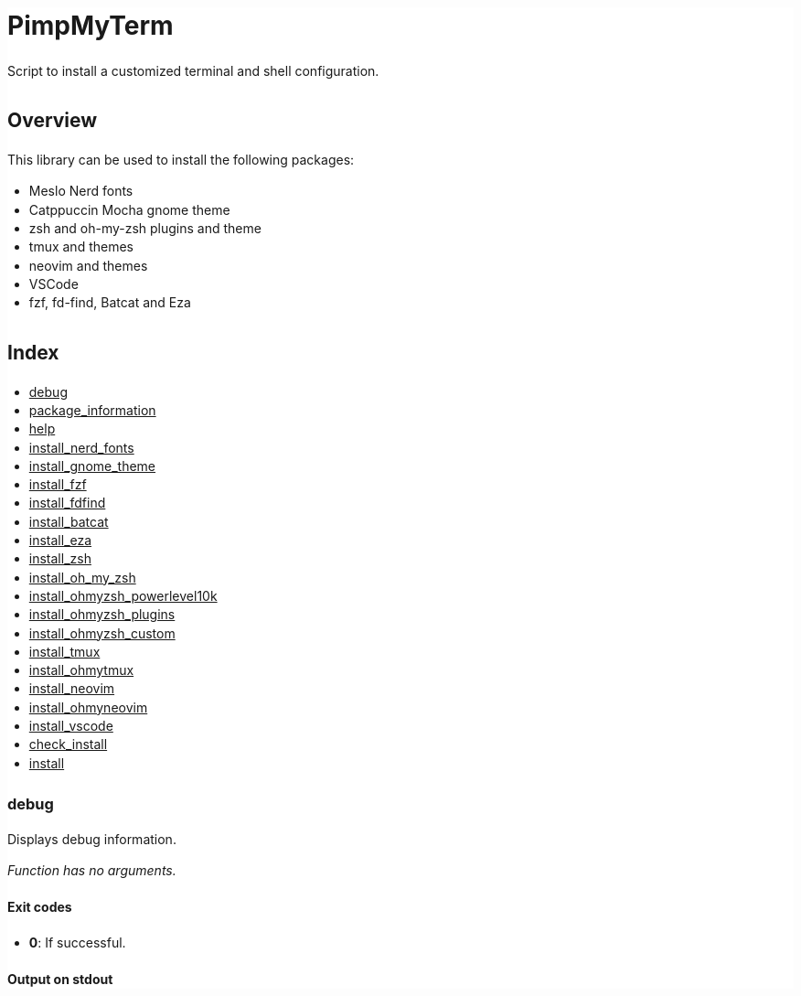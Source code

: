 # PimpMyTerm

Script to install a customized terminal and shell configuration.

## Overview

This library can be used to install the following packages:
* Meslo Nerd fonts
* Catppuccin Mocha gnome theme
* zsh and oh-my-zsh plugins and theme
* tmux and themes
* neovim and themes
* VSCode
* fzf, fd-find, Batcat and Eza

## Index

* [debug](#debug)
* [package_information](#packageinformation)
* [help](#help)
* [install_nerd_fonts](#installnerdfonts)
* [install_gnome_theme](#installgnometheme)
* [install_fzf](#installfzf)
* [install_fdfind](#installfdfind)
* [install_batcat](#installbatcat)
* [install_eza](#installeza)
* [install_zsh](#installzsh)
* [install_oh_my_zsh](#installohmyzsh)
* [install_ohmyzsh_powerlevel10k](#installohmyzshpowerlevel10k)
* [install_ohmyzsh_plugins](#installohmyzshplugins)
* [install_ohmyzsh_custom](#installohmyzshcustom)
* [install_tmux](#installtmux)
* [install_ohmytmux](#installohmytmux)
* [install_neovim](#installneovim)
* [install_ohmyneovim](#installohmyneovim)
* [install_vscode](#installvscode)
* [check_install](#checkinstall)
* [install](#install)

### debug

Displays debug information.

_Function has no arguments._

#### Exit codes

* **0**: If successful.

#### Output on stdout

